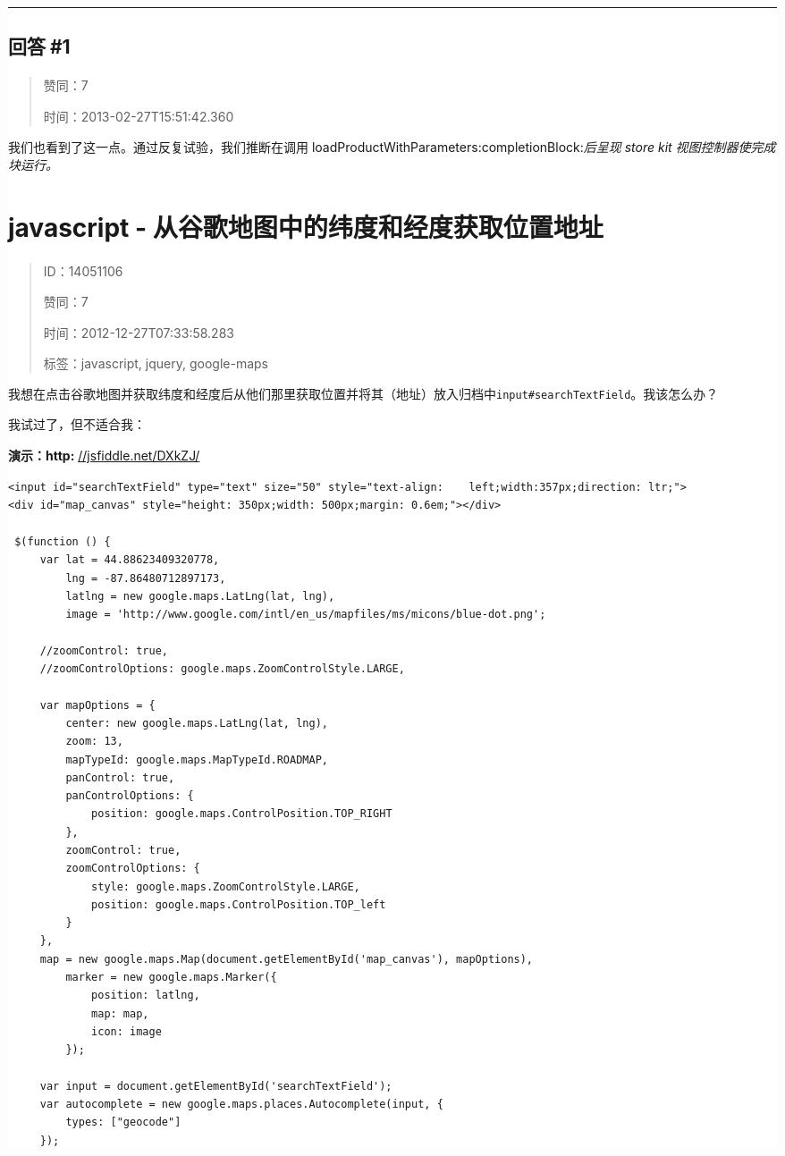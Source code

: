 * * *

## 回答 #1

> 赞同：7
> 
> 时间：2013-02-27T15:51:42.360

我们也看到了这一点。通过反复试验，我们推断在调用 loadProductWithParameters:completionBlock:*后呈现 store kit 视图控制器使完成块运行。*

# javascript - 从谷歌地图中的纬度和经度获取位置地址

> ID：14051106
> 
> 赞同：7
> 
> 时间：2012-12-27T07:33:58.283
> 
> 标签：javascript, jquery, google-maps

我想在点击谷歌地图并获取纬度和经度后从他们那里获取位置并将其（地址）放入归档中`input#searchTextField`。我该怎么办？

我试过了，但不适合我：

**演示：http:** [//jsfiddle.net/DXkZJ/](http://jsfiddle.net/DXkZJ/)

```
<input id="searchTextField" type="text" size="50" style="text-align:    left;width:357px;direction: ltr;">
<div id="map_canvas" style="height: 350px;width: 500px;margin: 0.6em;"></div>

 $(function () {
     var lat = 44.88623409320778,
         lng = -87.86480712897173,
         latlng = new google.maps.LatLng(lat, lng),
         image = 'http://www.google.com/intl/en_us/mapfiles/ms/micons/blue-dot.png';

     //zoomControl: true,
     //zoomControlOptions: google.maps.ZoomControlStyle.LARGE,

     var mapOptions = {
         center: new google.maps.LatLng(lat, lng),
         zoom: 13,
         mapTypeId: google.maps.MapTypeId.ROADMAP,
         panControl: true,
         panControlOptions: {
             position: google.maps.ControlPosition.TOP_RIGHT
         },
         zoomControl: true,
         zoomControlOptions: {
             style: google.maps.ZoomControlStyle.LARGE,
             position: google.maps.ControlPosition.TOP_left
         }
     },
     map = new google.maps.Map(document.getElementById('map_canvas'), mapOptions),
         marker = new google.maps.Marker({
             position: latlng,
             map: map,
             icon: image
         });

     var input = document.getElementById('searchTextField');
     var autocomplete = new google.maps.places.Autocomplete(input, {
         types: ["geocode"]
     });
```